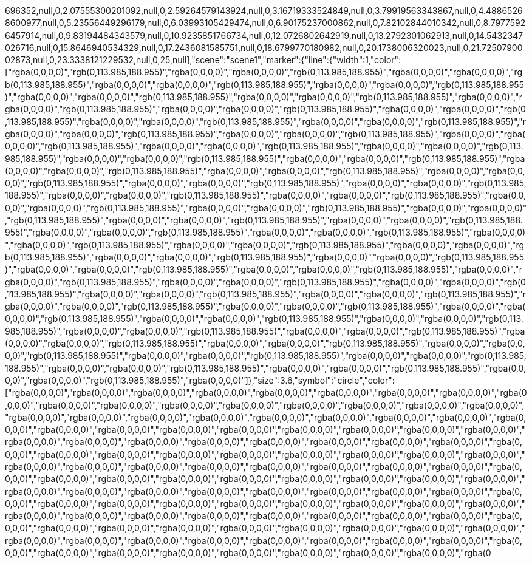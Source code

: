 696352,null,0,2.07555300201092,null,0,2.59264579143924,null,0,3.16719333524849,null,0,3.79919563343867,null,0,4.48865268600977,null,0,5.23556449296179,null,0,6.03993105429474,null,0,6.90175237000862,null,0,7.82102844010342,null,0,8.79775926457914,null,0,9.83194484343579,null,0,10.9235851766734,null,0,12.0726802642919,null,0,13.2792301062913,null,0,14.5432347026716,null,0,15.8646940534329,null,0,17.2436081585751,null,0,18.6799770180982,null,0,20.1738006320023,null,0,21.7250790002873,null,0,23.3338121229532,null,0,25,null],"scene":"scene1","marker":{"line":{"width":1,"color":["rgba(0,0,0,0)","rgb(0,113.985,188.955)","rgba(0,0,0,0)","rgba(0,0,0,0)","rgb(0,113.985,188.955)","rgba(0,0,0,0)","rgba(0,0,0,0)","rgb(0,113.985,188.955)","rgba(0,0,0,0)","rgba(0,0,0,0)","rgb(0,113.985,188.955)","rgba(0,0,0,0)","rgba(0,0,0,0)","rgb(0,113.985,188.955)","rgba(0,0,0,0)","rgba(0,0,0,0)","rgb(0,113.985,188.955)","rgba(0,0,0,0)","rgba(0,0,0,0)","rgb(0,113.985,188.955)","rgba(0,0,0,0)","rgba(0,0,0,0)","rgb(0,113.985,188.955)","rgba(0,0,0,0)","rgba(0,0,0,0)","rgb(0,113.985,188.955)","rgba(0,0,0,0)","rgba(0,0,0,0)","rgb(0,113.985,188.955)","rgba(0,0,0,0)","rgba(0,0,0,0)","rgb(0,113.985,188.955)","rgba(0,0,0,0)","rgba(0,0,0,0)","rgb(0,113.985,188.955)","rgba(0,0,0,0)","rgba(0,0,0,0)","rgb(0,113.985,188.955)","rgba(0,0,0,0)","rgba(0,0,0,0)","rgb(0,113.985,188.955)","rgba(0,0,0,0)","rgba(0,0,0,0)","rgb(0,113.985,188.955)","rgba(0,0,0,0)","rgba(0,0,0,0)","rgb(0,113.985,188.955)","rgba(0,0,0,0)","rgba(0,0,0,0)","rgb(0,113.985,188.955)","rgba(0,0,0,0)","rgba(0,0,0,0)","rgb(0,113.985,188.955)","rgba(0,0,0,0)","rgba(0,0,0,0)","rgb(0,113.985,188.955)","rgba(0,0,0,0)","rgba(0,0,0,0)","rgb(0,113.985,188.955)","rgba(0,0,0,0)","rgba(0,0,0,0)","rgb(0,113.985,188.955)","rgba(0,0,0,0)","rgba(0,0,0,0)","rgb(0,113.985,188.955)","rgba(0,0,0,0)","rgba(0,0,0,0)","rgb(0,113.985,188.955)","rgba(0,0,0,0)","rgba(0,0,0,0)","rgb(0,113.985,188.955)","rgba(0,0,0,0)","rgba(0,0,0,0)","rgb(0,113.985,188.955)","rgba(0,0,0,0)","rgba(0,0,0,0)","rgb(0,113.985,188.955)","rgba(0,0,0,0)","rgba(0,0,0,0)","rgb(0,113.985,188.955)","rgba(0,0,0,0)","rgba(0,0,0,0)","rgb(0,113.985,188.955)","rgba(0,0,0,0)","rgba(0,0,0,0)","rgb(0,113.985,188.955)","rgba(0,0,0,0)","rgba(0,0,0,0)","rgb(0,113.985,188.955)","rgba(0,0,0,0)","rgba(0,0,0,0)","rgb(0,113.985,188.955)","rgba(0,0,0,0)","rgba(0,0,0,0)","rgb(0,113.985,188.955)","rgba(0,0,0,0)","rgba(0,0,0,0)","rgb(0,113.985,188.955)","rgba(0,0,0,0)","rgba(0,0,0,0)","rgb(0,113.985,188.955)","rgba(0,0,0,0)","rgba(0,0,0,0)","rgb(0,113.985,188.955)","rgba(0,0,0,0)","rgba(0,0,0,0)","rgb(0,113.985,188.955)","rgba(0,0,0,0)","rgba(0,0,0,0)","rgb(0,113.985,188.955)","rgba(0,0,0,0)","rgba(0,0,0,0)","rgb(0,113.985,188.955)","rgba(0,0,0,0)","rgba(0,0,0,0)","rgb(0,113.985,188.955)","rgba(0,0,0,0)","rgba(0,0,0,0)","rgb(0,113.985,188.955)","rgba(0,0,0,0)","rgba(0,0,0,0)","rgb(0,113.985,188.955)","rgba(0,0,0,0)","rgba(0,0,0,0)","rgb(0,113.985,188.955)","rgba(0,0,0,0)","rgba(0,0,0,0)","rgb(0,113.985,188.955)","rgba(0,0,0,0)","rgba(0,0,0,0)","rgb(0,113.985,188.955)","rgba(0,0,0,0)","rgba(0,0,0,0)","rgb(0,113.985,188.955)","rgba(0,0,0,0)","rgba(0,0,0,0)","rgb(0,113.985,188.955)","rgba(0,0,0,0)","rgba(0,0,0,0)","rgb(0,113.985,188.955)","rgba(0,0,0,0)","rgba(0,0,0,0)","rgb(0,113.985,188.955)","rgba(0,0,0,0)","rgba(0,0,0,0)","rgb(0,113.985,188.955)","rgba(0,0,0,0)","rgba(0,0,0,0)","rgb(0,113.985,188.955)","rgba(0,0,0,0)","rgba(0,0,0,0)","rgb(0,113.985,188.955)","rgba(0,0,0,0)","rgba(0,0,0,0)","rgb(0,113.985,188.955)","rgba(0,0,0,0)","rgba(0,0,0,0)","rgb(0,113.985,188.955)","rgba(0,0,0,0)","rgba(0,0,0,0)","rgb(0,113.985,188.955)","rgba(0,0,0,0)","rgba(0,0,0,0)","rgb(0,113.985,188.955)","rgba(0,0,0,0)","rgba(0,0,0,0)","rgb(0,113.985,188.955)","rgba(0,0,0,0)","rgba(0,0,0,0)","rgb(0,113.985,188.955)","rgba(0,0,0,0)","rgba(0,0,0,0)","rgb(0,113.985,188.955)","rgba(0,0,0,0)","rgba(0,0,0,0)","rgb(0,113.985,188.955)","rgba(0,0,0,0)","rgba(0,0,0,0)","rgb(0,113.985,188.955)","rgba(0,0,0,0)"]},"size":3.6,"symbol":"circle","color":["rgba(0,0,0,0)","rgba(0,0,0,0)","rgba(0,0,0,0)","rgba(0,0,0,0)","rgba(0,0,0,0)","rgba(0,0,0,0)","rgba(0,0,0,0)","rgba(0,0,0,0)","rgba(0,0,0,0)","rgba(0,0,0,0)","rgba(0,0,0,0)","rgba(0,0,0,0)","rgba(0,0,0,0)","rgba(0,0,0,0)","rgba(0,0,0,0)","rgba(0,0,0,0)","rgba(0,0,0,0)","rgba(0,0,0,0)","rgba(0,0,0,0)","rgba(0,0,0,0)","rgba(0,0,0,0)","rgba(0,0,0,0)","rgba(0,0,0,0)","rgba(0,0,0,0)","rgba(0,0,0,0)","rgba(0,0,0,0)","rgba(0,0,0,0)","rgba(0,0,0,0)","rgba(0,0,0,0)","rgba(0,0,0,0)","rgba(0,0,0,0)","rgba(0,0,0,0)","rgba(0,0,0,0)","rgba(0,0,0,0)","rgba(0,0,0,0)","rgba(0,0,0,0)","rgba(0,0,0,0)","rgba(0,0,0,0)","rgba(0,0,0,0)","rgba(0,0,0,0)","rgba(0,0,0,0)","rgba(0,0,0,0)","rgba(0,0,0,0)","rgba(0,0,0,0)","rgba(0,0,0,0)","rgba(0,0,0,0)","rgba(0,0,0,0)","rgba(0,0,0,0)","rgba(0,0,0,0)","rgba(0,0,0,0)","rgba(0,0,0,0)","rgba(0,0,0,0)","rgba(0,0,0,0)","rgba(0,0,0,0)","rgba(0,0,0,0)","rgba(0,0,0,0)","rgba(0,0,0,0)","rgba(0,0,0,0)","rgba(0,0,0,0)","rgba(0,0,0,0)","rgba(0,0,0,0)","rgba(0,0,0,0)","rgba(0,0,0,0)","rgba(0,0,0,0)","rgba(0,0,0,0)","rgba(0,0,0,0)","rgba(0,0,0,0)","rgba(0,0,0,0)","rgba(0,0,0,0)","rgba(0,0,0,0)","rgba(0,0,0,0)","rgba(0,0,0,0)","rgba(0,0,0,0)","rgba(0,0,0,0)","rgba(0,0,0,0)","rgba(0,0,0,0)","rgba(0,0,0,0)","rgba(0,0,0,0)","rgba(0,0,0,0)","rgba(0,0,0,0)","rgba(0,0,0,0)","rgba(0,0,0,0)","rgba(0,0,0,0)","rgba(0,0,0,0)","rgba(0,0,0,0)","rgba(0,0,0,0)","rgba(0,0,0,0)","rgba(0,0,0,0)","rgba(0,0,0,0)","rgba(0,0,0,0)","rgba(0,0,0,0)","rgba(0,0,0,0)","rgba(0,0,0,0)","rgba(0,0,0,0)","rgba(0,0,0,0)","rgba(0,0,0,0)","rgba(0,0,0,0)","rgba(0,0,0,0)","rgba(0,0,0,0)","rgba(0,0,0,0)","rgba(0,0,0,0)","rgba(0,0,0,0)","rgba(0,0,0,0)","rgba(0,0,0,0)","rgba(0,0,0,0)","rgba(0,0,0,0)","rgba(0,0,0,0)","rgba(0,0,0,0)","rgba(0,0,0,0)","rgba(0,0,0,0)","rgba(0,0,0,0)","rgba(0,0,0,0)","rgba(0,0,0,0)","rgba(0,0,0,0)","rgba(0,0,0,0)","rgba(0,0,0,0)","rgba(0,0,0,0)","rgba(0,0,0,0)","rgba(0